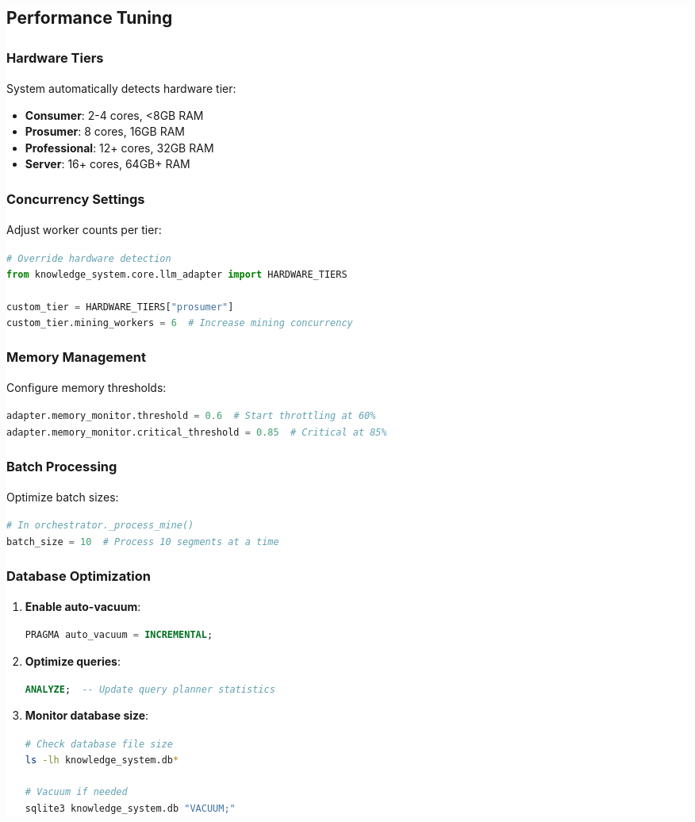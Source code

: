 ## Performance Tuning

### Hardware Tiers

System automatically detects hardware tier:
- **Consumer**: 2-4 cores, <8GB RAM
- **Prosumer**: 8 cores, 16GB RAM
- **Professional**: 12+ cores, 32GB RAM
- **Server**: 16+ cores, 64GB+ RAM

### Concurrency Settings

Adjust worker counts per tier:
```python
# Override hardware detection
from knowledge_system.core.llm_adapter import HARDWARE_TIERS

custom_tier = HARDWARE_TIERS["prosumer"]
custom_tier.mining_workers = 6  # Increase mining concurrency
```

### Memory Management

Configure memory thresholds:
```python
adapter.memory_monitor.threshold = 0.6  # Start throttling at 60%
adapter.memory_monitor.critical_threshold = 0.85  # Critical at 85%
```

### Batch Processing

Optimize batch sizes:
```python
# In orchestrator._process_mine()
batch_size = 10  # Process 10 segments at a time
```

### Database Optimization

1. **Enable auto-vacuum**:
   ```sql
   PRAGMA auto_vacuum = INCREMENTAL;
   ```

2. **Optimize queries**:
   ```sql
   ANALYZE;  -- Update query planner statistics
   ```

3. **Monitor database size**:
   ```bash
   # Check database file size
   ls -lh knowledge_system.db*
   
   # Vacuum if needed
   sqlite3 knowledge_system.db "VACUUM;"
   ```
